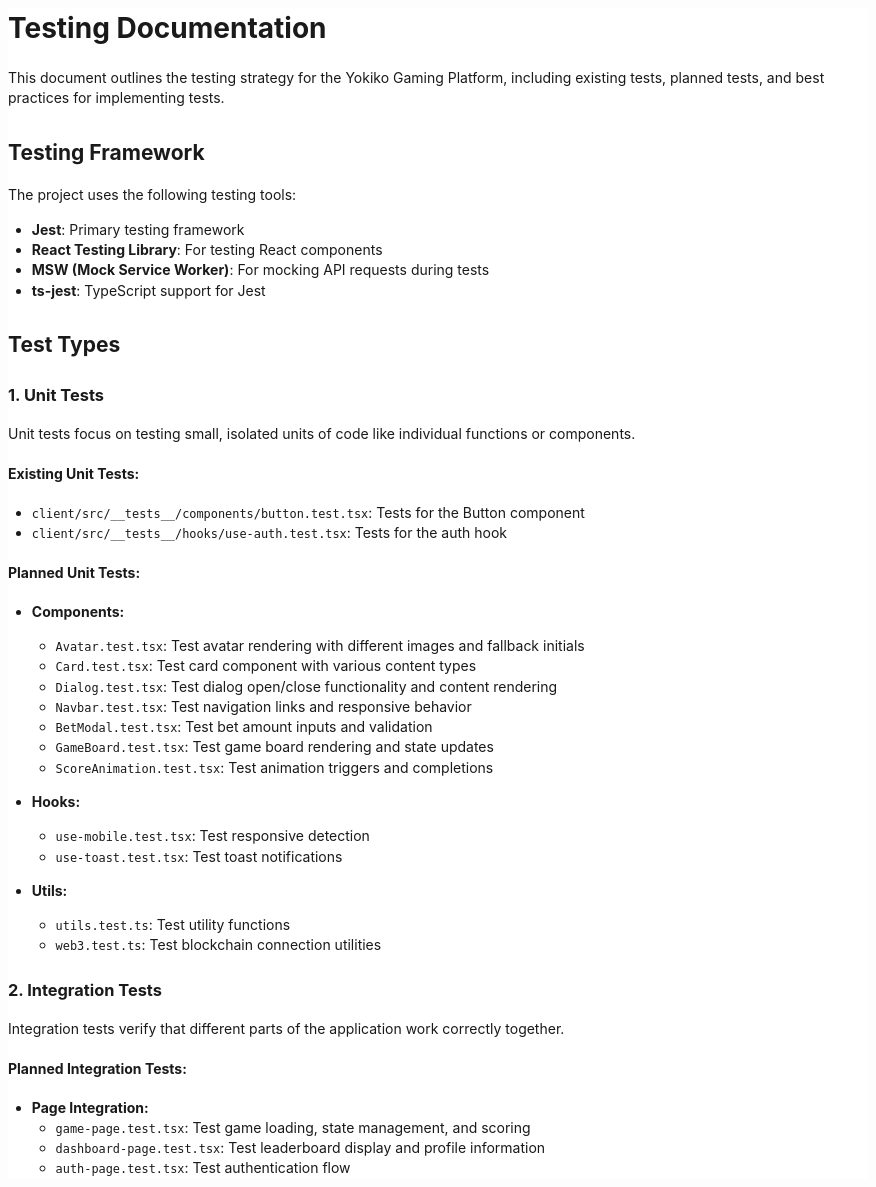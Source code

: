 # Testing Documentation

This document outlines the testing strategy for the Yokiko Gaming Platform, including existing tests, planned tests, and best practices for implementing tests.

## Testing Framework

The project uses the following testing tools:

- **Jest**: Primary testing framework
- **React Testing Library**: For testing React components
- **MSW (Mock Service Worker)**: For mocking API requests during tests
- **ts-jest**: TypeScript support for Jest

## Test Types

### 1. Unit Tests

Unit tests focus on testing small, isolated units of code like individual functions or components.

#### Existing Unit Tests:

- `client/src/__tests__/components/button.test.tsx`: Tests for the Button component
- `client/src/__tests__/hooks/use-auth.test.tsx`: Tests for the auth hook

#### Planned Unit Tests:

- **Components:**
  - `Avatar.test.tsx`: Test avatar rendering with different images and fallback initials
  - `Card.test.tsx`: Test card component with various content types
  - `Dialog.test.tsx`: Test dialog open/close functionality and content rendering
  - `Navbar.test.tsx`: Test navigation links and responsive behavior
  - `BetModal.test.tsx`: Test bet amount inputs and validation
  - `GameBoard.test.tsx`: Test game board rendering and state updates
  - `ScoreAnimation.test.tsx`: Test animation triggers and completions

- **Hooks:**
  - `use-mobile.test.tsx`: Test responsive detection
  - `use-toast.test.tsx`: Test toast notifications
  
- **Utils:**
  - `utils.test.ts`: Test utility functions
  - `web3.test.ts`: Test blockchain connection utilities

### 2. Integration Tests

Integration tests verify that different parts of the application work correctly together.

#### Planned Integration Tests:

- **Page Integration:**
  - `game-page.test.tsx`: Test game loading, state management, and scoring
  - `dashboard-page.test.tsx`: Test leaderboard display and profile information
  - `auth-page.test.tsx`: Test authentication flow
